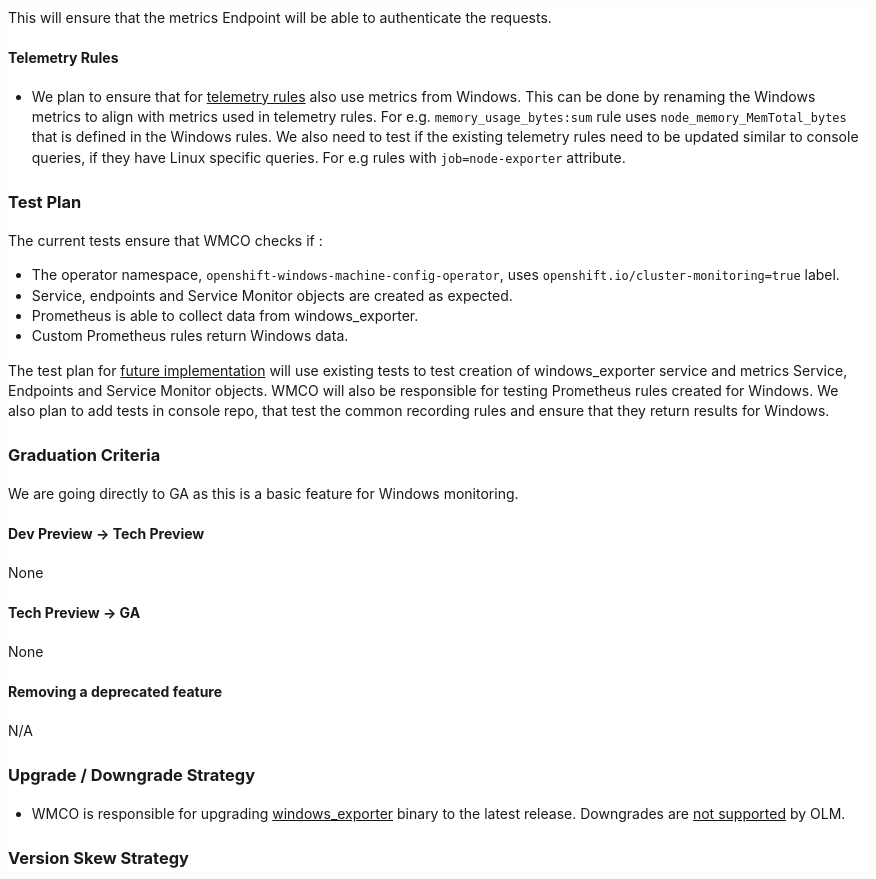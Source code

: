   This will ensure that the metrics Endpoint will be able to authenticate the requests.

#### Telemetry Rules

* We plan to ensure that for [telemetry rules](https://docs.openshift.com/container-platform/4.7/support/remote_health_monitoring/showing-data-collected-by-remote-health-monitoring.html#showing-data-collected-from-the-cluster_showing-data-collected-by-remote-health-monitoring)
  also use metrics from Windows. This can be done by renaming the Windows
  metrics to align with metrics used in telemetry rules. For e.g.
  `memory_usage_bytes:sum` rule uses `node_memory_MemTotal_bytes` that is
  defined in the Windows rules. We also need to test if the existing telemetry
  rules need to be updated similar to console queries, if they have Linux
  specific queries. For e.g rules with `job=node-exporter` attribute.

### Test Plan

The current tests ensure that WMCO checks if :
* The operator namespace, `openshift-windows-machine-config-operator`, uses
  `openshift.io/cluster-monitoring=true` label.
* Service, endpoints and Service Monitor objects are created as expected.
* Prometheus is able to collect data from  windows_exporter.
* Custom Prometheus rules return Windows data.

The test plan for [future implementation](#future-plans)
will use existing tests to test creation of windows_exporter service and
metrics Service, Endpoints and Service Monitor objects. WMCO will also be
responsible for testing Prometheus rules created for Windows. We also
plan to add tests in console repo, that test the common recording rules and
ensure that they return results for Windows.

### Graduation Criteria

We are going directly to GA as this is a basic feature for Windows monitoring.

#### Dev Preview -> Tech Preview
None

#### Tech Preview -> GA
None

#### Removing a deprecated feature
N/A

### Upgrade / Downgrade Strategy

* WMCO is responsible for upgrading [windows_exporter](https://github.com/prometheus-community/windows_exporter/tags)
  binary to the latest release. Downgrades are [not supported](https://github.com/operator-framework/operator-lifecycle-manager/issues/1177)
  by OLM.
  
### Version Skew Strategy
